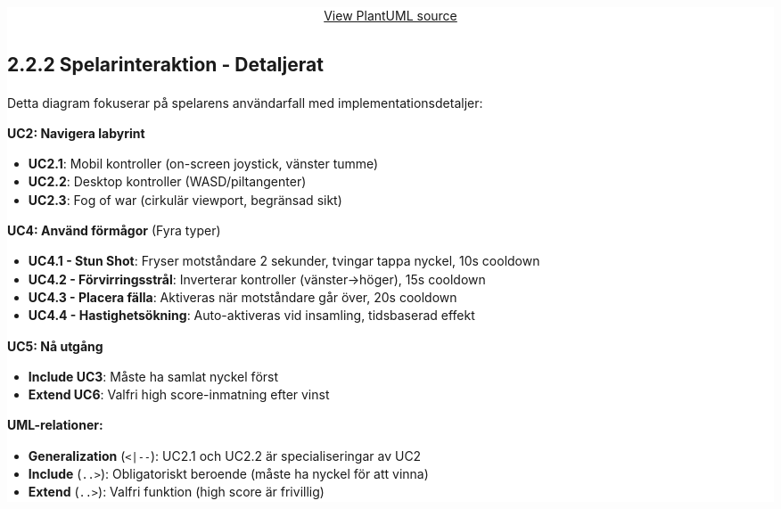 <p align="center">
  <a href="/diagrams/2.2.1-usecase-diagram.puml">View PlantUML source</a>
</p>

## 2.2.2 Spelarinteraktion - Detaljerat

Detta diagram fokuserar på spelarens användarfall med implementationsdetaljer:

**UC2: Navigera labyrint**
- **UC2.1**: Mobil kontroller (on-screen joystick, vänster tumme)
- **UC2.2**: Desktop kontroller (WASD/piltangenter)
- **UC2.3**: Fog of war (cirkulär viewport, begränsad sikt)

**UC4: Använd förmågor** (Fyra typer)
- **UC4.1 - Stun Shot**: Fryser motståndare 2 sekunder, tvingar tappa nyckel, 10s cooldown
- **UC4.2 - Förvirringsstrål**: Inverterar kontroller (vänster→höger), 15s cooldown
- **UC4.3 - Placera fälla**: Aktiveras när motståndare går över, 20s cooldown
- **UC4.4 - Hastighetsökning**: Auto-aktiveras vid insamling, tidsbaserad effekt

**UC5: Nå utgång**
- **Include UC3**: Måste ha samlat nyckel först
- **Extend UC6**: Valfri high score-inmatning efter vinst

**UML-relationer:**
- **Generalization** (`<|--`): UC2.1 och UC2.2 är specialiseringar av UC2
- **Include** (`..>`): Obligatoriskt beroende (måste ha nyckel för att vinna)
- **Extend** (`..>`): Valfri funktion (high score är frivillig)
